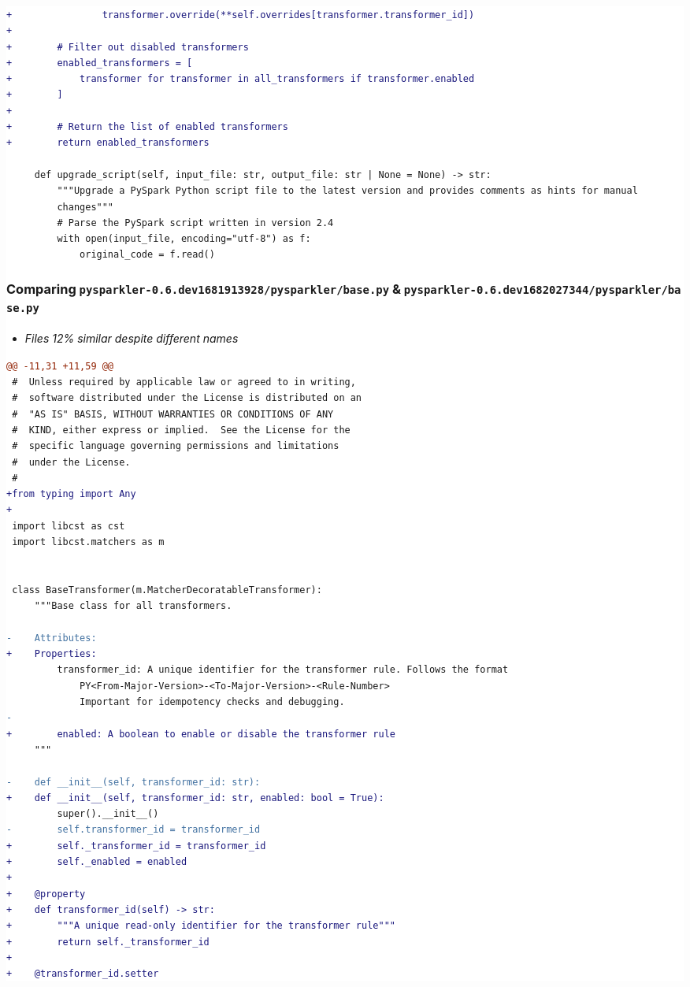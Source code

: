```diff
+                transformer.override(**self.overrides[transformer.transformer_id])
+
+        # Filter out disabled transformers
+        enabled_transformers = [
+            transformer for transformer in all_transformers if transformer.enabled
+        ]
+
+        # Return the list of enabled transformers
+        return enabled_transformers
 
     def upgrade_script(self, input_file: str, output_file: str | None = None) -> str:
         """Upgrade a PySpark Python script file to the latest version and provides comments as hints for manual
         changes"""
         # Parse the PySpark script written in version 2.4
         with open(input_file, encoding="utf-8") as f:
             original_code = f.read()
```

### Comparing `pysparkler-0.6.dev1681913928/pysparkler/base.py` & `pysparkler-0.6.dev1682027344/pysparkler/base.py`

 * *Files 12% similar despite different names*

```diff
@@ -11,31 +11,59 @@
 #  Unless required by applicable law or agreed to in writing,
 #  software distributed under the License is distributed on an
 #  "AS IS" BASIS, WITHOUT WARRANTIES OR CONDITIONS OF ANY
 #  KIND, either express or implied.  See the License for the
 #  specific language governing permissions and limitations
 #  under the License.
 #
+from typing import Any
+
 import libcst as cst
 import libcst.matchers as m
 
 
 class BaseTransformer(m.MatcherDecoratableTransformer):
     """Base class for all transformers.
 
-    Attributes:
+    Properties:
         transformer_id: A unique identifier for the transformer rule. Follows the format
             PY<From-Major-Version>-<To-Major-Version>-<Rule-Number>
             Important for idempotency checks and debugging.
-
+        enabled: A boolean to enable or disable the transformer rule
     """
 
-    def __init__(self, transformer_id: str):
+    def __init__(self, transformer_id: str, enabled: bool = True):
         super().__init__()
-        self.transformer_id = transformer_id
+        self._transformer_id = transformer_id
+        self._enabled = enabled
+
+    @property
+    def transformer_id(self) -> str:
+        """A unique read-only identifier for the transformer rule"""
+        return self._transformer_id
+
+    @transformer_id.setter
```